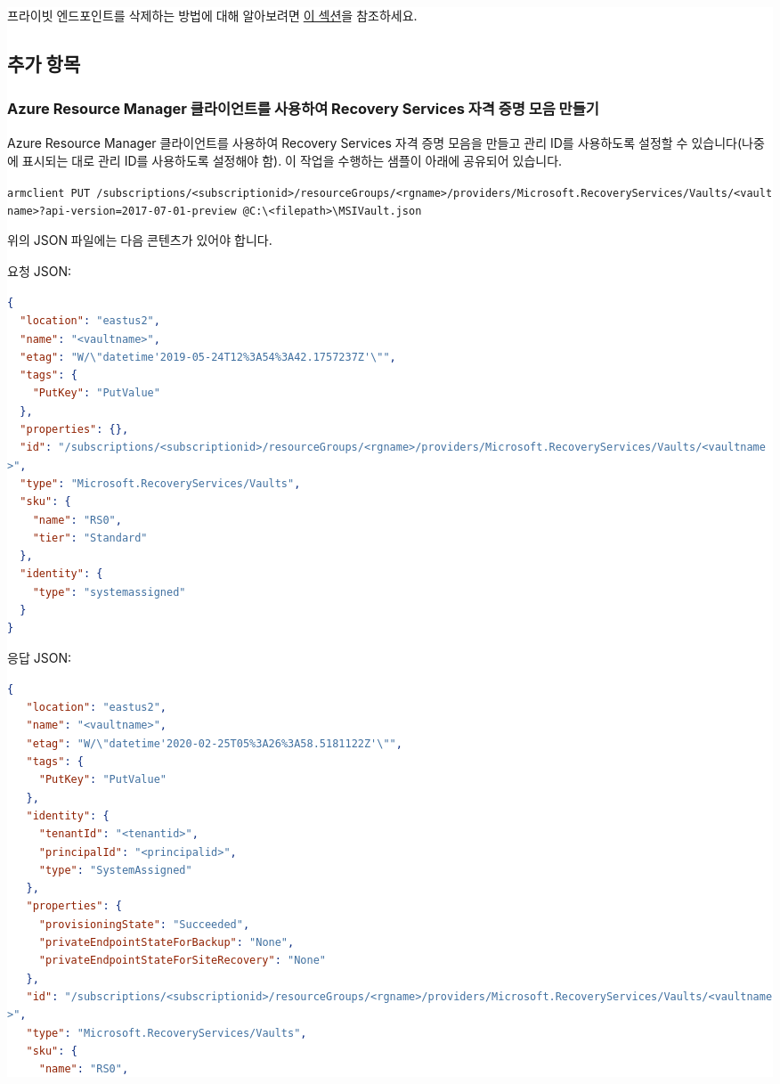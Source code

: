 프라이빗 엔드포인트를 삭제하는 방법에 대해 알아보려면 [이 섹션](/rest/api/virtualnetwork/privateendpoints/delete)을 참조하세요.

## <a name="additional-topics"></a>추가 항목

### <a name="create-a-recovery-services-vault-using-the-azure-resource-manager-client"></a>Azure Resource Manager 클라이언트를 사용하여 Recovery Services 자격 증명 모음 만들기

Azure Resource Manager 클라이언트를 사용하여 Recovery Services 자격 증명 모음을 만들고 관리 ID를 사용하도록 설정할 수 있습니다(나중에 표시되는 대로 관리 ID를 사용하도록 설정해야 함). 이 작업을 수행하는 샘플이 아래에 공유되어 있습니다.

```rest
armclient PUT /subscriptions/<subscriptionid>/resourceGroups/<rgname>/providers/Microsoft.RecoveryServices/Vaults/<vaultname>?api-version=2017-07-01-preview @C:\<filepath>\MSIVault.json
```

위의 JSON 파일에는 다음 콘텐츠가 있어야 합니다.

요청 JSON:

```json
{
  "location": "eastus2",
  "name": "<vaultname>",
  "etag": "W/\"datetime'2019-05-24T12%3A54%3A42.1757237Z'\"",
  "tags": {
    "PutKey": "PutValue"
  },
  "properties": {},
  "id": "/subscriptions/<subscriptionid>/resourceGroups/<rgname>/providers/Microsoft.RecoveryServices/Vaults/<vaultname>",
  "type": "Microsoft.RecoveryServices/Vaults",
  "sku": {
    "name": "RS0",
    "tier": "Standard"
  },
  "identity": {
    "type": "systemassigned"
  }
}
```

응답 JSON:

```json
{
   "location": "eastus2",
   "name": "<vaultname>",
   "etag": "W/\"datetime'2020-02-25T05%3A26%3A58.5181122Z'\"",
   "tags": {
     "PutKey": "PutValue"
   },
   "identity": {
     "tenantId": "<tenantid>",
     "principalId": "<principalid>",
     "type": "SystemAssigned"
   },
   "properties": {
     "provisioningState": "Succeeded",
     "privateEndpointStateForBackup": "None",
     "privateEndpointStateForSiteRecovery": "None"
   },
   "id": "/subscriptions/<subscriptionid>/resourceGroups/<rgname>/providers/Microsoft.RecoveryServices/Vaults/<vaultname>",
   "type": "Microsoft.RecoveryServices/Vaults",
   "sku": {
     "name": "RS0",
```